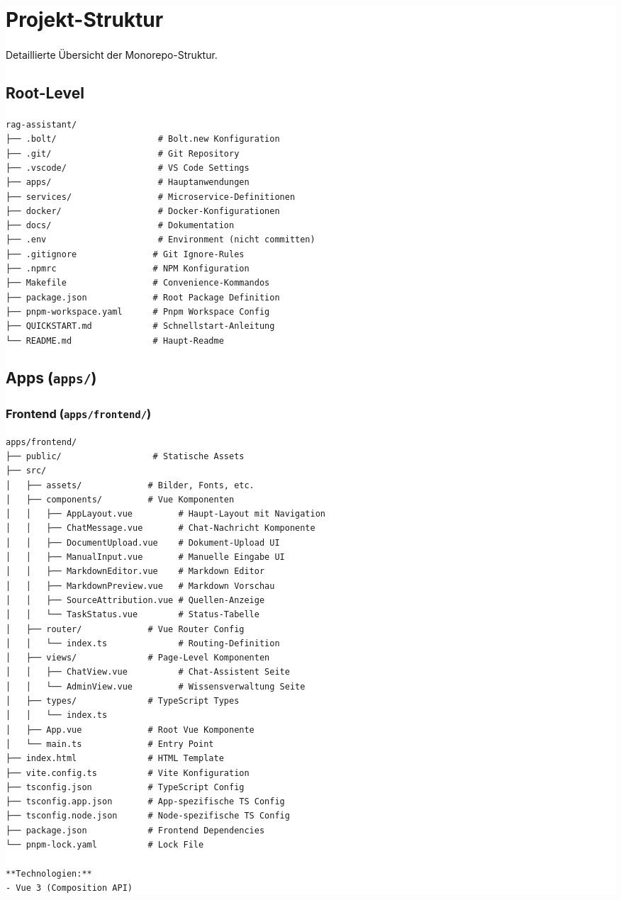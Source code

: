 # Projekt-Struktur

Detaillierte Übersicht der Monorepo-Struktur.

## Root-Level

```
rag-assistant/
├── .bolt/                    # Bolt.new Konfiguration
├── .git/                     # Git Repository
├── .vscode/                  # VS Code Settings
├── apps/                     # Hauptanwendungen
├── services/                 # Microservice-Definitionen
├── docker/                   # Docker-Konfigurationen
├── docs/                     # Dokumentation
├── .env                      # Environment (nicht committen)
├── .gitignore               # Git Ignore-Rules
├── .npmrc                   # NPM Konfiguration
├── Makefile                 # Convenience-Kommandos
├── package.json             # Root Package Definition
├── pnpm-workspace.yaml      # Pnpm Workspace Config
├── QUICKSTART.md            # Schnellstart-Anleitung
└── README.md                # Haupt-Readme
```

## Apps (`apps/`)

### Frontend (`apps/frontend/`)

```
apps/frontend/
├── public/                  # Statische Assets
├── src/
│   ├── assets/             # Bilder, Fonts, etc.
│   ├── components/         # Vue Komponenten
│   │   ├── AppLayout.vue         # Haupt-Layout mit Navigation
│   │   ├── ChatMessage.vue       # Chat-Nachricht Komponente
│   │   ├── DocumentUpload.vue    # Dokument-Upload UI
│   │   ├── ManualInput.vue       # Manuelle Eingabe UI
│   │   ├── MarkdownEditor.vue    # Markdown Editor
│   │   ├── MarkdownPreview.vue   # Markdown Vorschau
│   │   ├── SourceAttribution.vue # Quellen-Anzeige
│   │   └── TaskStatus.vue        # Status-Tabelle
│   ├── router/             # Vue Router Config
│   │   └── index.ts              # Routing-Definition
│   ├── views/              # Page-Level Komponenten
│   │   ├── ChatView.vue          # Chat-Assistent Seite
│   │   └── AdminView.vue         # Wissensverwaltung Seite
│   ├── types/              # TypeScript Types
│   │   └── index.ts
│   ├── App.vue             # Root Vue Komponente
│   └── main.ts             # Entry Point
├── index.html              # HTML Template
├── vite.config.ts          # Vite Konfiguration
├── tsconfig.json           # TypeScript Config
├── tsconfig.app.json       # App-spezifische TS Config
├── tsconfig.node.json      # Node-spezifische TS Config
├── package.json            # Frontend Dependencies
└── pnpm-lock.yaml          # Lock File

**Technologien:**
- Vue 3 (Composition API)
```
